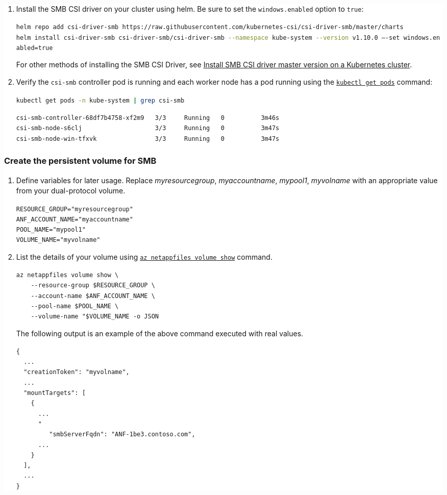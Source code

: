 1. Install the SMB CSI driver on your cluster using helm. Be sure to set the `windows.enabled` option to `true`:

    ```bash
    helm repo add csi-driver-smb https://raw.githubusercontent.com/kubernetes-csi/csi-driver-smb/master/charts   
    helm install csi-driver-smb csi-driver-smb/csi-driver-smb --namespace kube-system --version v1.10.0 –-set windows.enabled=true
    ```

    For other methods of installing the SMB CSI Driver, see [Install SMB CSI driver master version on a Kubernetes cluster][install-smb-csi-driver].

2. Verify the `csi-smb` controller pod is running and each worker node has a pod running using the [`kubectl get pods`][kubectl-get-pods] command:

    ```bash
    kubectl get pods -n kube-system | grep csi-smb
    ```
  
    ```output
    csi-smb-controller-68df7b4758-xf2m9   3/3     Running   0          3m46s
    csi-smb-node-s6clj                    3/3     Running   0          3m47s
    csi-smb-node-win-tfxvk                3/3     Running   0          3m47s
    ```

### Create the persistent volume for SMB

1. Define variables for later usage. Replace *myresourcegroup*, *myaccountname*, *mypool1*, *myvolname* with an appropriate value from your dual-protocol volume.

    ```azurecli-interactive
    RESOURCE_GROUP="myresourcegroup"
    ANF_ACCOUNT_NAME="myaccountname"
    POOL_NAME="mypool1"
    VOLUME_NAME="myvolname"
    ```

2. List the details of your volume using [`az netappfiles volume show`][az-netappfiles-volume-show] command.

    ```azurecli-interactive
    az netappfiles volume show \
        --resource-group $RESOURCE_GROUP \
        --account-name $ANF_ACCOUNT_NAME \
        --pool-name $POOL_NAME \
        --volume-name "$VOLUME_NAME -o JSON
    ```

    The following output is an example of the above command executed with real values.

    ```output
    {
      ...
      "creationToken": "myvolname",
      ...
      "mountTargets": [
        {
          ...
          "
             "smbServerFqdn": "ANF-1be3.contoso.com",
          ...
        }
      ],
      ...
    }
    ```


[kubectl-apply]: https://kubernetes.io/docs/reference/generated/kubectl/kubectl-commands#apply
[kubectl-describe]: https://kubernetes.io/docs/reference/generated/kubectl/kubectl-commands#describe
[kubectl-exec]: https://kubernetes.io/docs/reference/generated/kubectl/kubectl-commands#exec
[kubectl-create-secret]: https://kubernetes.io/docs/tasks/configmap-secret/managing-secret-using-kubectl/
[kubectl-get-pods]: https://kubernetes.io/docs/reference/generated/kubectl/kubectl-commands#get
[kubectl-get]: https://kubernetes.io/docs/reference/generated/kubectl/kubectl-commands#get
[expand-trident-volumes]: https://docs.netapp.com/us-en/trident/trident-use/vol-expansion.html
[install-smb-csi-driver]: https://github.com/kubernetes-csi/csi-driver-smb/blob/master/docs/install-csi-driver-master.md
[on-demand-trident-volume-snapshots]: https://docs.netapp.com/us-en/trident/trident-use/vol-snapshots.html
[importing-trident-volumes]: https://docs.netapp.com/us-en/trident/trident-use/vol-import.html
[az-netappfiles-volume-show]: /cli/azure/netappfiles/volume#az_netappfiles_volume_show
[azure-netapp-nfs]: azure-netapp-files-nfs.md
[azure-netapp-smb]: azure-netapp-files-smb.md
[azure-netapp-files]: azure-netapp-files.md
[azure-netapp-files-volume-dual-protocol]: /azure/azure-netapp-files/create-volumes-dual-protocol